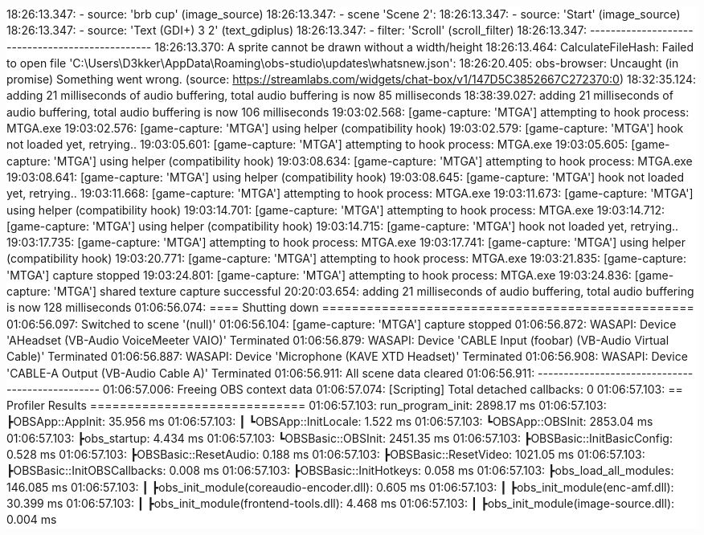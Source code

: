18:26:13.347:     - source: 'brb cup' (image_source)
18:26:13.347: - scene 'Scene 2':
18:26:13.347:     - source: 'Start' (image_source)
18:26:13.347:     - source: 'Text (GDI+) 3 2' (text_gdiplus)
18:26:13.347:         - filter: 'Scroll' (scroll_filter)
18:26:13.347: ------------------------------------------------
18:26:13.370: A sprite cannot be drawn without a width/height
18:26:13.464: CalculateFileHash: Failed to open file 'C:\Users\D3kker\AppData\Roaming\obs-studio\updates\whatsnew.json': 
18:26:20.405: obs-browser: Uncaught (in promise) Something went wrong. (source: https://streamlabs.com/widgets/chat-box/v1/147D5C3852667C272370:0)
18:32:35.124: adding 21 milliseconds of audio buffering, total audio buffering is now 85 milliseconds
18:38:39.027: adding 21 milliseconds of audio buffering, total audio buffering is now 106 milliseconds
19:03:02.568: [game-capture: 'MTGA'] attempting to hook process: MTGA.exe
19:03:02.576: [game-capture: 'MTGA'] using helper (compatibility hook)
19:03:02.579: [game-capture: 'MTGA'] hook not loaded yet, retrying..
19:03:05.601: [game-capture: 'MTGA'] attempting to hook process: MTGA.exe
19:03:05.605: [game-capture: 'MTGA'] using helper (compatibility hook)
19:03:08.634: [game-capture: 'MTGA'] attempting to hook process: MTGA.exe
19:03:08.641: [game-capture: 'MTGA'] using helper (compatibility hook)
19:03:08.645: [game-capture: 'MTGA'] hook not loaded yet, retrying..
19:03:11.668: [game-capture: 'MTGA'] attempting to hook process: MTGA.exe
19:03:11.673: [game-capture: 'MTGA'] using helper (compatibility hook)
19:03:14.701: [game-capture: 'MTGA'] attempting to hook process: MTGA.exe
19:03:14.712: [game-capture: 'MTGA'] using helper (compatibility hook)
19:03:14.715: [game-capture: 'MTGA'] hook not loaded yet, retrying..
19:03:17.735: [game-capture: 'MTGA'] attempting to hook process: MTGA.exe
19:03:17.741: [game-capture: 'MTGA'] using helper (compatibility hook)
19:03:20.771: [game-capture: 'MTGA'] attempting to hook process: MTGA.exe
19:03:21.835: [game-capture: 'MTGA'] capture stopped
19:03:24.801: [game-capture: 'MTGA'] attempting to hook process: MTGA.exe
19:03:24.836: [game-capture: 'MTGA'] shared texture capture successful
20:20:03.654: adding 21 milliseconds of audio buffering, total audio buffering is now 128 milliseconds
01:06:56.074: ==== Shutting down ==================================================
01:06:56.097: Switched to scene '(null)'
01:06:56.104: [game-capture: 'MTGA'] capture stopped
01:06:56.872: WASAPI: Device 'AHeadset (VB-Audio VoiceMeeter VAIO)' Terminated
01:06:56.879: WASAPI: Device 'CABLE Input (foobar) (VB-Audio Virtual Cable)' Terminated
01:06:56.887: WASAPI: Device 'Microphone (KAVE XTD Headset)' Terminated
01:06:56.908: WASAPI: Device 'CABLE-A Output (VB-Audio Cable A)' Terminated
01:06:56.911: All scene data cleared
01:06:56.911: ------------------------------------------------
01:06:57.006: Freeing OBS context data
01:06:57.074: [Scripting] Total detached callbacks: 0
01:06:57.103: == Profiler Results =============================
01:06:57.103: run_program_init: 2898.17 ms
01:06:57.103:  ┣OBSApp::AppInit: 35.956 ms
01:06:57.103:  ┃ ┗OBSApp::InitLocale: 1.522 ms
01:06:57.103:  ┗OBSApp::OBSInit: 2853.04 ms
01:06:57.103:    ┣obs_startup: 4.434 ms
01:06:57.103:    ┗OBSBasic::OBSInit: 2451.35 ms
01:06:57.103:      ┣OBSBasic::InitBasicConfig: 0.528 ms
01:06:57.103:      ┣OBSBasic::ResetAudio: 0.188 ms
01:06:57.103:      ┣OBSBasic::ResetVideo: 1021.05 ms
01:06:57.103:      ┣OBSBasic::InitOBSCallbacks: 0.008 ms
01:06:57.103:      ┣OBSBasic::InitHotkeys: 0.058 ms
01:06:57.103:      ┣obs_load_all_modules: 146.085 ms
01:06:57.103:      ┃ ┣obs_init_module(coreaudio-encoder.dll): 0.605 ms
01:06:57.103:      ┃ ┣obs_init_module(enc-amf.dll): 30.399 ms
01:06:57.103:      ┃ ┣obs_init_module(frontend-tools.dll): 4.468 ms
01:06:57.103:      ┃ ┣obs_init_module(image-source.dll): 0.004 ms
